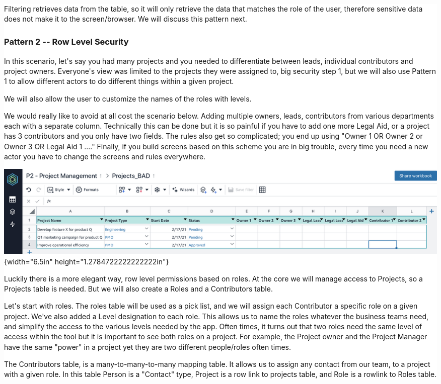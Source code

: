 Filtering retrieves data from the table, so it will only retrieve the
data that matches the role of the user, therefore sensitive data does
not make it to the screen/browser. We will discuss this pattern next.

### Pattern 2 -- Row Level Security

In this scenario, let's say you had many projects and you needed to
differentiate between leads, individual contributors and project owners.
Everyone's view was limited to the projects they were assigned to, big
security step 1, but we will also use Pattern 1 to allow different
actors to do different things within a given project.

We will also allow the user to customize the names of the roles with
levels.

We would really like to avoid at all cost the scenario below. Adding
multiple owners, leads, contributors from various departments each with
a separate column. Technically this can be done but it is so painful if
you have to add one more Legal Aid, or a project has 3 contributors and
you only have two fields. The rules also get so complicated; you end up
using "Owner 1 OR Owner 2 or Owner 3 OR Legal Aid 1 ...." Finally, if
you build screens based on this scheme you are in big trouble, every
time you need a new actor you have to change the screens and rules
everywhere.

![](media/image14.png){width="6.5in" height="1.2784722222222222in"}

Luckily there is a more elegant way, row level permissions based on
roles. At the core we will manage access to Projects, so a Projects
table is needed. But we will also create a Roles and a Contributors
table.

Let's start with roles. The roles table will be used as a pick list, and
we will assign each Contributor a specific role on a given project.
We've also added a Level designation to each role. This allows us to
name the roles whatever the business teams need, and simplify the access
to the various levels needed by the app. Often times, it turns out that
two roles need the same level of access within the tool but it is
important to see both roles on a project. For example, the Project owner
and the Project Manager have the same "power" in a project yet they are
two different people/roles often times.

The Contributors table, is a many-to-many-to-many mapping table. It
allows us to assign any contact from our team, to a project with a given
role. In this table Person is a "Contact" type, Project is a row link to
projects table, and Role is a rowlink to Roles table.
